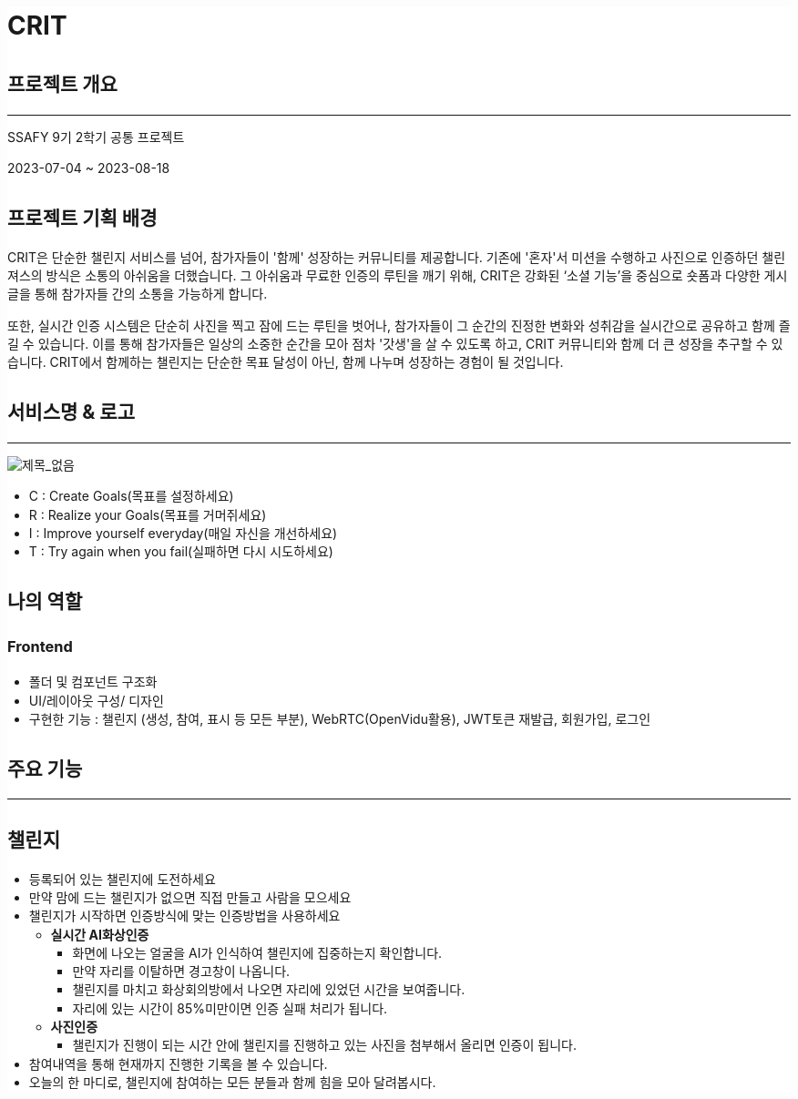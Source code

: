 # CRIT

## 프로젝트 개요

---

SSAFY 9기 2학기 공통 프로젝트

2023-07-04 ~ 2023-08-18

## 프로젝트 기획 배경

CRIT은 단순한 챌린지 서비스를 넘어, 참가자들이 '함께' 성장하는 커뮤니티를 제공합니다. 기존에 '혼자'서 미션을 수행하고 사진으로 인증하던 챌린져스의 방식은 소통의 아쉬움을 더했습니다. 그 아쉬움과 무료한 인증의 루틴을 깨기 위해, CRIT은 강화된 ‘소셜 기능’을 중심으로 숏폼과 다양한 게시글을 통해 참가자들 간의 소통을 가능하게 합니다.

또한, 실시간 인증 시스템은 단순히 사진을 찍고 잠에 드는 루틴을 벗어나, 참가자들이 그 순간의 진정한 변화와 성취감을 실시간으로 공유하고 함께 즐길 수 있습니다. 이를 통해 참가자들은 일상의 소중한 순간을 모아 점차 '갓생'을 살 수 있도록 하고, CRIT 커뮤니티와 함께 더 큰 성장을 추구할 수 있습니다. CRIT에서 함께하는 챌린지는 단순한 목표 달성이 아닌, 함께 나누며 성장하는 경험이 될 것입니다.

## 서비스명 & 로고

---

![제목_없음](https://github.com/Jinga02/ChallengePJT/assets/110621233/8ee29f37-f949-43c1-bb67-3f426d640d9a)

- C : Create Goals(목표를 설정하세요)
- R : Realize your Goals(목표를 거머쥐세요)
- I : Improve yourself everyday(매일 자신을 개선하세요)
- T : Try again when you fail(실패하면 다시 시도하세요)

## 나의 역할

### Frontend

- 폴더 및 컴포넌트 구조화
- UI/레이아웃 구성/ 디자인
- 구현한 기능 : 챌린지 (생성, 참여, 표시 등 모든 부분), WebRTC(OpenVidu활용), JWT토큰 재발급, 회원가입, 로그인

## 주요 기능

---

## 챌린지

- 등록되어 있는 챌린지에 도전하세요
- 만약 맘에 드는 챌린지가 없으면 직접 만들고 사람을 모으세요
- 챌린지가 시작하면 인증방식에 맞는 인증방법을 사용하세요
  - **실시간 AI화상인증**
    - 화면에 나오는 얼굴을 AI가 인식하여 챌린지에 집중하는지 확인합니다.
    - 만약 자리를 이탈하면 경고창이 나옵니다.
    - 챌린지를 마치고 화상회의방에서 나오면 자리에 있었던 시간을 보여줍니다.
    - 자리에 있는 시간이 85%미만이면 인증 실패 처리가 됩니다.
  - **사진인증**
    - 챌린지가 진행이 되는 시간 안에 챌린지를 진행하고 있는 사진을 첨부해서 올리면 인증이 됩니다.
- 참여내역을 통해 현재까지 진행한 기록을 볼 수 있습니다.
- 오늘의 한 마디로, 챌린지에 참여하는 모든 분들과 함께 힘을 모아 달려봅시다.
